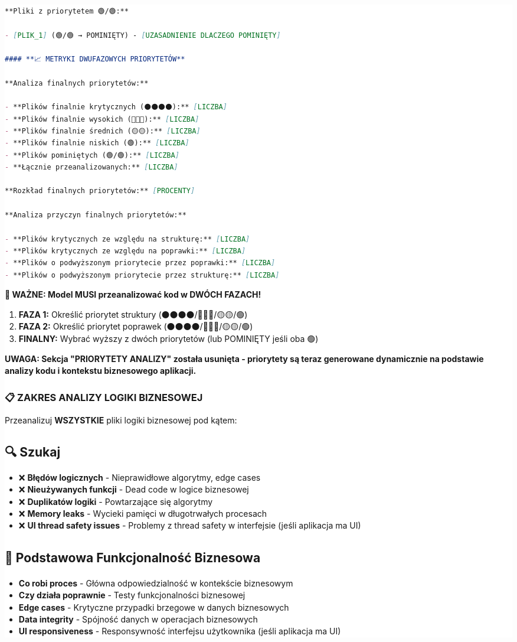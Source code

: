 ```markdown
**Pliki z priorytetem 🟢/🟢:**

- [PLIK_1] (🟢/🟢 → POMINIĘTY) - [UZASADNIENIE DLACZEGO POMINIĘTY]

#### **📈 METRYKI DWUFAZOWYCH PRIORYTETÓW**

**Analiza finalnych priorytetów:**

- **Plików finalnie krytycznych (⚫⚫⚫⚫):** [LICZBA]
- **Plików finalnie wysokich (🔴🔴🔴):** [LICZBA]
- **Plików finalnie średnich (🟡🟡):** [LICZBA]
- **Plików finalnie niskich (🟢):** [LICZBA]
- **Plików pominiętych (🟢/🟢):** [LICZBA]
- **Łącznie przeanalizowanych:** [LICZBA]

**Rozkład finalnych priorytetów:** [PROCENTY]

**Analiza przyczyn finalnych priorytetów:**

- **Plików krytycznych ze względu na strukturę:** [LICZBA]
- **Plików krytycznych ze względu na poprawki:** [LICZBA]
- **Plików o podwyższonym priorytecie przez poprawki:** [LICZBA]
- **Plików o podwyższonym priorytecie przez strukturę:** [LICZBA]
```

**🚨 WAŻNE: Model MUSI przeanalizować kod w DWÓCH FAZACH!**

1. **FAZA 1:** Określić priorytet struktury (⚫⚫⚫⚫/🔴🔴🔴/🟡🟡/🟢)
2. **FAZA 2:** Określić priorytet poprawek (⚫⚫⚫⚫/🔴🔴🔴/🟡🟡/🟢)
3. **FINALNY:** Wybrać wyższy z dwóch priorytetów (lub POMINIĘTY jeśli oba 🟢)

**UWAGA: Sekcja "PRIORYTETY ANALIZY" została usunięta - priorytety są teraz generowane dynamicznie na podstawie analizy kodu i kontekstu biznesowego aplikacji.**

### 📋 ZAKRES ANALIZY LOGIKI BIZNESOWEJ

Przeanalizuj **WSZYSTKIE** pliki logiki biznesowej pod kątem:

## 🔍 Szukaj

- ❌ **Błędów logicznych** - Nieprawidłowe algorytmy, edge cases
- ❌ **Nieużywanych funkcji** - Dead code w logice biznesowej
- ❌ **Duplikatów logiki** - Powtarzające się algorytmy
- ❌ **Memory leaks** - Wycieki pamięci w długotrwałych procesach
- ❌ **UI thread safety issues** - Problemy z thread safety w interfejsie (jeśli aplikacja ma UI)

## 🎯 Podstawowa Funkcjonalność Biznesowa

- **Co robi proces** - Główna odpowiedzialność w kontekście biznesowym
- **Czy działa poprawnie** - Testy funkcjonalności biznesowej
- **Edge cases** - Krytyczne przypadki brzegowe w danych biznesowych
- **Data integrity** - Spójność danych w operacjach biznesowych
- **UI responsiveness** - Responsywność interfejsu użytkownika (jeśli aplikacja ma UI)
